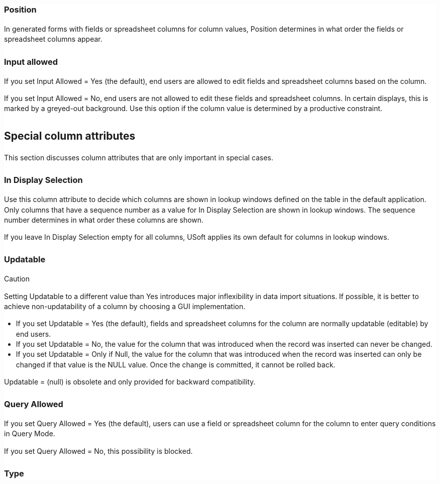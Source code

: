 ### Position

In generated forms with fields or spreadsheet columns for column values, Position determines in what order the fields or spreadsheet columns appear.

### Input allowed

If you set Input Allowed = Yes (the default), end users are allowed to edit fields and spreadsheet columns based on the column.

If you set Input Allowed = No, end users are not allowed to edit these fields and spreadsheet columns. In certain displays, this is marked by a greyed-out background. Use this option if the column value is determined by a productive constraint.

## Special column attributes

This section discusses column attributes that are only important in special cases.

### In Display Selection

Use this column attribute to decide which columns are shown in lookup windows defined on the table in the default application. Only columns that have a sequence number as a value for In Display Selection are shown in lookup windows. The sequence number determines in what order these columns are shown.

If you leave In Display Selection empty for all columns, USoft applies its own default for columns in lookup windows.

### Updatable

> [!CAUTION]
> Setting Updatable to a different value than Yes introduces major inflexibility in data import situations. If possible, it is better to achieve non-updatability of a column by choosing a GUI implementation.

- If you set Updatable = Yes (the default), fields and spreadsheet columns for the column are normally updatable (editable) by end users.
- If you set Updatable = No, the value for the column that was introduced when the record was inserted can never be changed.
- If you set Updatable = Only if Null, the value for the column that was introduced when the record was inserted can only be changed if that value is the NULL value. Once the change is committed, it cannot be rolled back.

Updatable = (null) is obsolete and only provided for backward compatibility.

### Query Allowed

If you set Query Allowed = Yes (the default), users can use a field or spreadsheet column for the column to enter query conditions in Query Mode.

If you set Query Allowed = No, this possibility is blocked.

### Type
